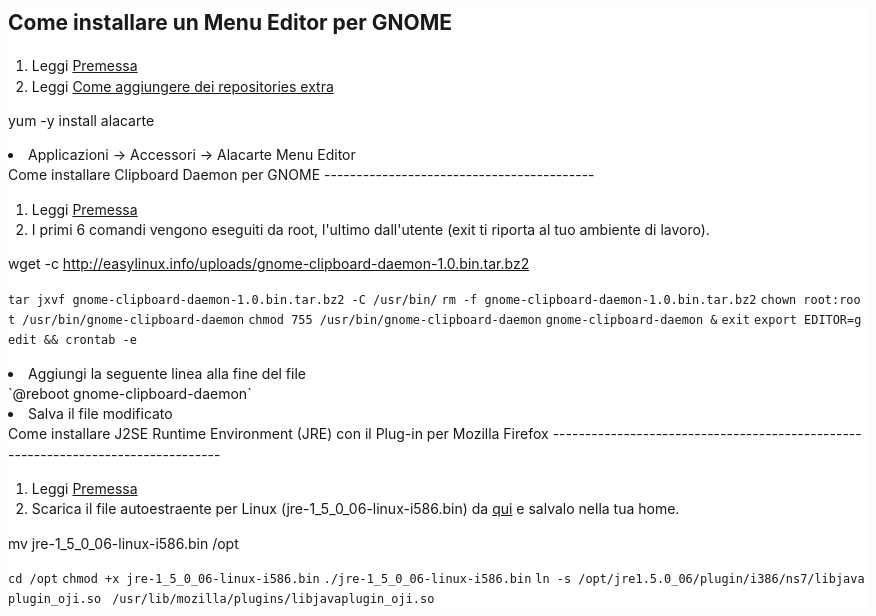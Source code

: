 Come installare un Menu Editor per GNOME
----------------------------------------

1.  Leggi [Premessa](01_Introduzione_a_Fedora#Premessa "wikilink")
2.  Leggi [Come aggiungere dei repositories extra](02_Repositories#Come_aggiungere_dei_repositories_extra "wikilink")

yum -y install alacarte

<li>
Applicazioni -&gt; Accessori -&gt; Alacarte Menu Editor

</li>
</ol>
Come installare Clipboard Daemon per GNOME
------------------------------------------

1.  Leggi [Premessa](01_Introduzione_a_Fedora#Premessa "wikilink")
2.  I primi 6 comandi vengono eseguiti da root, l'ultimo dall'utente (exit ti riporta al tuo ambiente di lavoro).

wget -c <http://easylinux.info/uploads/gnome-clipboard-daemon-1.0.bin.tar.bz2>

`tar jxvf gnome-clipboard-daemon-1.0.bin.tar.bz2 -C /usr/bin/`
`rm -f gnome-clipboard-daemon-1.0.bin.tar.bz2`
`chown root:root /usr/bin/gnome-clipboard-daemon`
`chmod 755 /usr/bin/gnome-clipboard-daemon`
`gnome-clipboard-daemon &`
`exit`
`export EDITOR=gedit && crontab -e`

<li>
Aggiungi la seguente linea alla fine del file

</li>
`@reboot gnome-clipboard-daemon`

<li>
Salva il file modificato

</li>
</ol>
Come installare J2SE Runtime Environment (JRE) con il Plug-in per Mozilla Firefox
---------------------------------------------------------------------------------

1.  Leggi [Premessa](01_Introduzione_a_Fedora#Premessa "wikilink")
2.  Scarica il file autoestraente per Linux (jre-1\_5\_0\_06-linux-i586.bin) da [qui](http://java.com/en/download/manual.jsp) e salvalo nella tua home.

mv jre-1\_5\_0\_06-linux-i586.bin /opt

`cd /opt`
`chmod +x jre-1_5_0_06-linux-i586.bin`
`./jre-1_5_0_06-linux-i586.bin`
`ln -s /opt/jre1.5.0_06/plugin/i386/ns7/libjavaplugin_oji.so `
`/usr/lib/mozilla/plugins/libjavaplugin_oji.so`
